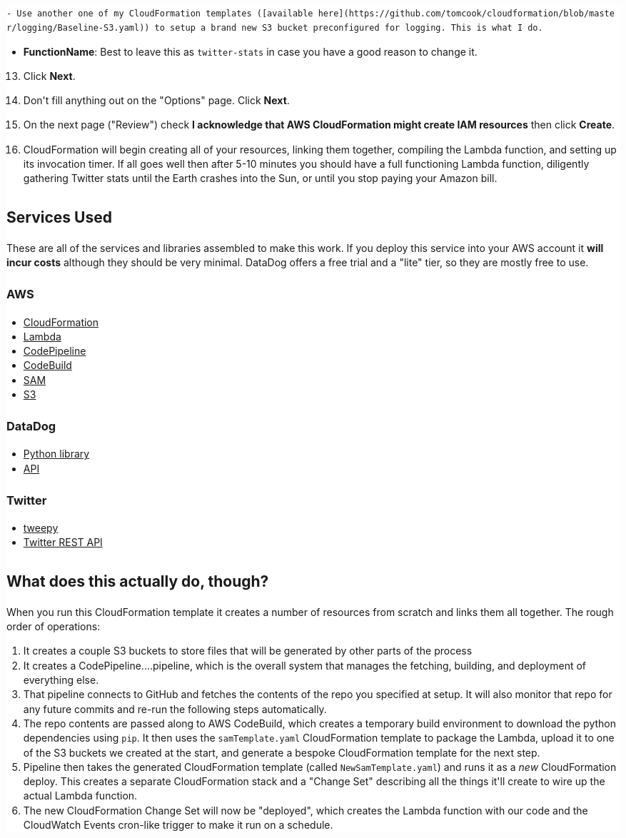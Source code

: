     - Use another one of my CloudFormation templates ([available here](https://github.com/tomcook/cloudformation/blob/master/logging/Baseline-S3.yaml)) to setup a brand new S3 bucket preconfigured for logging. This is what I do.
  - __FunctionName__: Best to leave this as `twitter-stats` in case you have a good reason to change it.

13. Click __Next__.

14. Don't fill anything out on the "Options" page. Click __Next__.

15. On the next page ("Review") check __I acknowledge that AWS CloudFormation might create IAM resources__ then click __Create__.

16. CloudFormation will begin creating all of your resources, linking them together, compiling the Lambda function, and setting up its invocation timer. If all goes well then after 5-10 minutes you should have a full functioning Lambda function, diligently gathering Twitter stats until the Earth crashes into the Sun, or until you stop paying your Amazon bill.

## Services Used

These are all of the services and libraries assembled to make this work. If you deploy this service into your AWS account it __will incur costs__ although they should be very minimal. DataDog offers a free trial and a "lite" tier, so they are mostly free to use.

### AWS

- [CloudFormation](https://aws.amazon.com/cloudformation/)
- [Lambda](https://aws.amazon.com/lambda/)
- [CodePipeline](https://aws.amazon.com/codepipeline/)
- [CodeBuild](https://aws.amazon.com/codebuild/)
- [SAM](http://docs.aws.amazon.com/lambda/latest/dg/deploying-lambda-apps.html)
- [S3](https://aws.amazon.com/s3/)

### DataDog

- [Python library](https://github.com/DataDog/datadogpy)
- [API](http://docs.datadoghq.com/api/)

### Twitter

- [tweepy](http://docs.tweepy.org/en/v3.5.0/)
- [Twitter REST API](https://dev.twitter.com/rest/public)

## What does this actually do, though?

When you run this CloudFormation template it creates a number of resources from scratch and links them all together. The rough order of operations:

1. It creates a couple S3 buckets to store files that will be generated by other parts of the process
2. It creates a CodePipeline....pipeline, which is the overall system that manages the fetching, building, and deployment of everything else.
3. That pipeline connects to GitHub and fetches the contents of the repo you specified at setup. It will also monitor that repo for any future commits and re-run the following steps automatically.
4. The repo contents are passed along to AWS CodeBuild, which creates a temporary build environment to download the python dependencies using `pip`. It then uses the `samTemplate.yaml` CloudFormation template to package the Lambda, upload it to one of the S3 buckets we created at the start, and generate a bespoke CloudFormation template for the next step.
5. Pipeline then takes the generated CloudFormation template (called `NewSamTemplate.yaml`) and runs it as a _new_ CloudFormation deploy. This creates a separate CloudFormation stack and a "Change Set" describing all the things it'll create to wire up the actual Lambda function.
6. The new CloudFormation Change Set will now be "deployed", which creates the Lambda function with our code and the CloudWatch Events cron-like trigger to make it run on a schedule.
